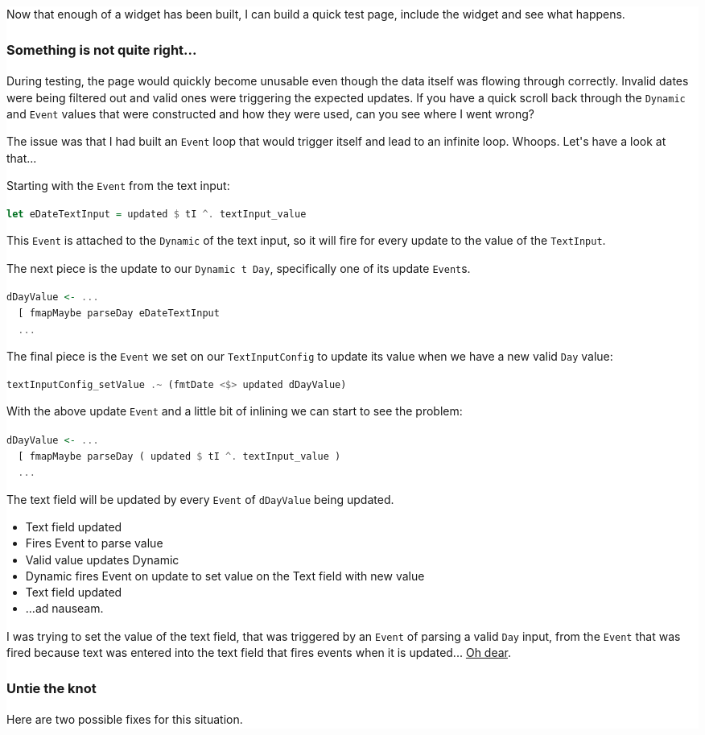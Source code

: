 Now that enough of a widget has been built, I can build a quick test page, include the widget and
see what happens.

### Something is not quite right...

During testing, the page would quickly become unusable even though the data itself was flowing
through correctly. Invalid dates were being filtered out and valid ones were triggering the expected
updates. If you have a quick scroll back through the ``Dynamic`` and ``Event`` values that were
constructed and how they were used, can you see where I went wrong?

The issue was that I had built an ``Event`` loop that would trigger itself and lead to an infinite
loop. Whoops. Let's have a look at that...

Starting with the ``Event`` from the text input:
```haskell
let eDateTextInput = updated $ tI ^. textInput_value
```
This ``Event`` is attached to the ``Dynamic`` of the text input, so it will fire for every update to
the value of the ``TextInput``.

The next piece is the update to our ``Dynamic t Day``, specifically one of its update ``Event``s. 
```haskell
dDayValue <- ...
  [ fmapMaybe parseDay eDateTextInput
  ...
```

The final piece is the ``Event`` we set on our ``TextInputConfig`` to update its value when we
have a new valid ``Day`` value:
```haskell
textInputConfig_setValue .~ (fmtDate <$> updated dDayValue)
```
With the above update ``Event`` and a little bit of inlining we can start to see the problem:
```haskell
dDayValue <- ...
  [ fmapMaybe parseDay ( updated $ tI ^. textInput_value )
  ...
```
The text field will be updated by every ``Event`` of ``dDayValue`` being updated. 

* Text field updated
* Fires Event to parse value
* Valid value updates Dynamic
* Dynamic fires Event on update to set value on the Text field with new value
* Text field updated
* ...ad nauseam.

I was trying to set the value of the text field, that was triggered by an ``Event`` of parsing a
valid ``Day`` input, from the ``Event`` that was fired because text was entered into the text field
that fires events when it is updated... [Oh dear](http://gunshowcomic.com/648).

### Untie the knot 

Here are two possible fixes for this situation.
